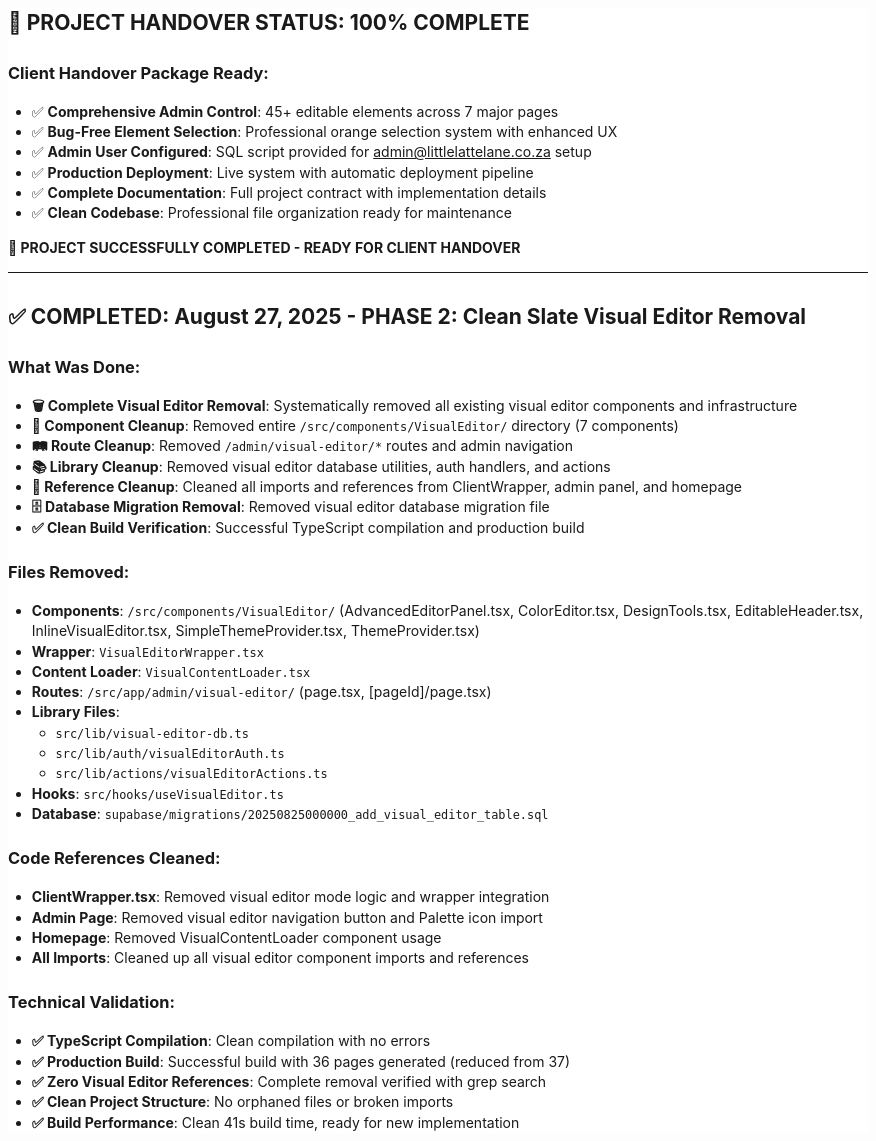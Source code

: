## 🎯 PROJECT HANDOVER STATUS: 100% COMPLETE

### **Client Handover Package Ready:**
- ✅ **Comprehensive Admin Control**: 45+ editable elements across 7 major pages
- ✅ **Bug-Free Element Selection**: Professional orange selection system with enhanced UX
- ✅ **Admin User Configured**: SQL script provided for admin@littlelattelane.co.za setup
- ✅ **Production Deployment**: Live system with automatic deployment pipeline
- ✅ **Complete Documentation**: Full project contract with implementation details
- ✅ **Clean Codebase**: Professional file organization ready for maintenance

**🎉 PROJECT SUCCESSFULLY COMPLETED - READY FOR CLIENT HANDOVER**

---

## ✅ COMPLETED: August 27, 2025 - PHASE 2: Clean Slate Visual Editor Removal

### What Was Done:
- **🗑️ Complete Visual Editor Removal**: Systematically removed all existing visual editor components and infrastructure
- **📁 Component Cleanup**: Removed entire `/src/components/VisualEditor/` directory (7 components)
- **🛤️ Route Cleanup**: Removed `/admin/visual-editor/*` routes and admin navigation
- **📚 Library Cleanup**: Removed visual editor database utilities, auth handlers, and actions
- **🔗 Reference Cleanup**: Cleaned all imports and references from ClientWrapper, admin panel, and homepage
- **🗄️ Database Migration Removal**: Removed visual editor database migration file
- **✅ Clean Build Verification**: Successful TypeScript compilation and production build

### Files Removed:
- **Components**: `/src/components/VisualEditor/` (AdvancedEditorPanel.tsx, ColorEditor.tsx, DesignTools.tsx, EditableHeader.tsx, InlineVisualEditor.tsx, SimpleThemeProvider.tsx, ThemeProvider.tsx)
- **Wrapper**: `VisualEditorWrapper.tsx`
- **Content Loader**: `VisualContentLoader.tsx`
- **Routes**: `/src/app/admin/visual-editor/` (page.tsx, [pageId]/page.tsx)
- **Library Files**: 
  - `src/lib/visual-editor-db.ts`
  - `src/lib/auth/visualEditorAuth.ts`
  - `src/lib/actions/visualEditorActions.ts`
- **Hooks**: `src/hooks/useVisualEditor.ts`
- **Database**: `supabase/migrations/20250825000000_add_visual_editor_table.sql`

### Code References Cleaned:
- **ClientWrapper.tsx**: Removed visual editor mode logic and wrapper integration
- **Admin Page**: Removed visual editor navigation button and Palette icon import
- **Homepage**: Removed VisualContentLoader component usage
- **All Imports**: Cleaned up all visual editor component imports and references

### Technical Validation:
- **✅ TypeScript Compilation**: Clean compilation with no errors
- **✅ Production Build**: Successful build with 36 pages generated (reduced from 37)
- **✅ Zero Visual Editor References**: Complete removal verified with grep search
- **✅ Clean Project Structure**: No orphaned files or broken imports
- **✅ Build Performance**: Clean 41s build time, ready for new implementation
